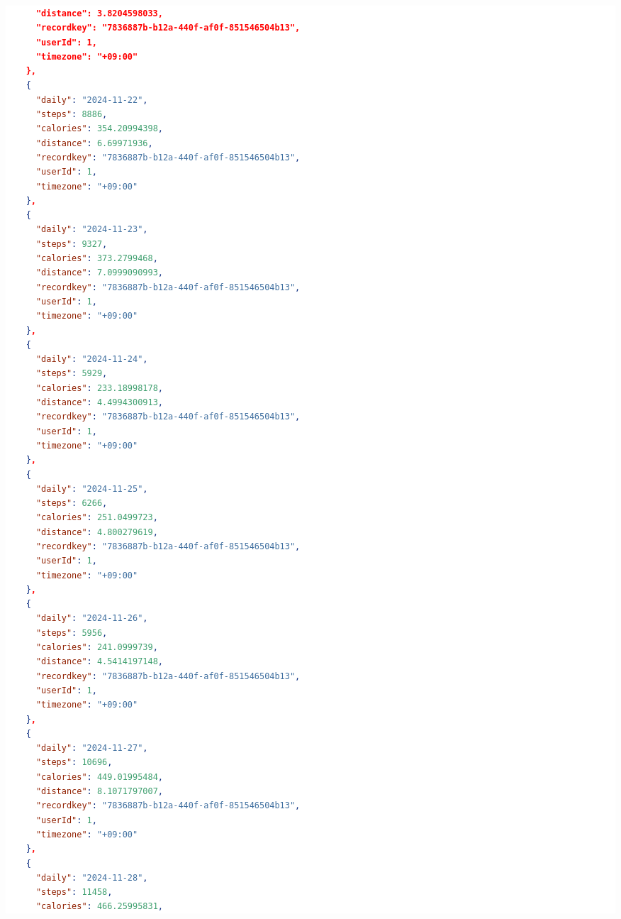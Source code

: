 ```json
      "distance": 3.8204598033,
      "recordkey": "7836887b-b12a-440f-af0f-851546504b13",
      "userId": 1,
      "timezone": "+09:00"
    },
    {
      "daily": "2024-11-22",
      "steps": 8886,
      "calories": 354.20994398,
      "distance": 6.69971936,
      "recordkey": "7836887b-b12a-440f-af0f-851546504b13",
      "userId": 1,
      "timezone": "+09:00"
    },
    {
      "daily": "2024-11-23",
      "steps": 9327,
      "calories": 373.2799468,
      "distance": 7.0999090993,
      "recordkey": "7836887b-b12a-440f-af0f-851546504b13",
      "userId": 1,
      "timezone": "+09:00"
    },
    {
      "daily": "2024-11-24",
      "steps": 5929,
      "calories": 233.18998178,
      "distance": 4.4994300913,
      "recordkey": "7836887b-b12a-440f-af0f-851546504b13",
      "userId": 1,
      "timezone": "+09:00"
    },
    {
      "daily": "2024-11-25",
      "steps": 6266,
      "calories": 251.0499723,
      "distance": 4.800279619,
      "recordkey": "7836887b-b12a-440f-af0f-851546504b13",
      "userId": 1,
      "timezone": "+09:00"
    },
    {
      "daily": "2024-11-26",
      "steps": 5956,
      "calories": 241.0999739,
      "distance": 4.5414197148,
      "recordkey": "7836887b-b12a-440f-af0f-851546504b13",
      "userId": 1,
      "timezone": "+09:00"
    },
    {
      "daily": "2024-11-27",
      "steps": 10696,
      "calories": 449.01995484,
      "distance": 8.1071797007,
      "recordkey": "7836887b-b12a-440f-af0f-851546504b13",
      "userId": 1,
      "timezone": "+09:00"
    },
    {
      "daily": "2024-11-28",
      "steps": 11458,
      "calories": 466.25995831,
```
